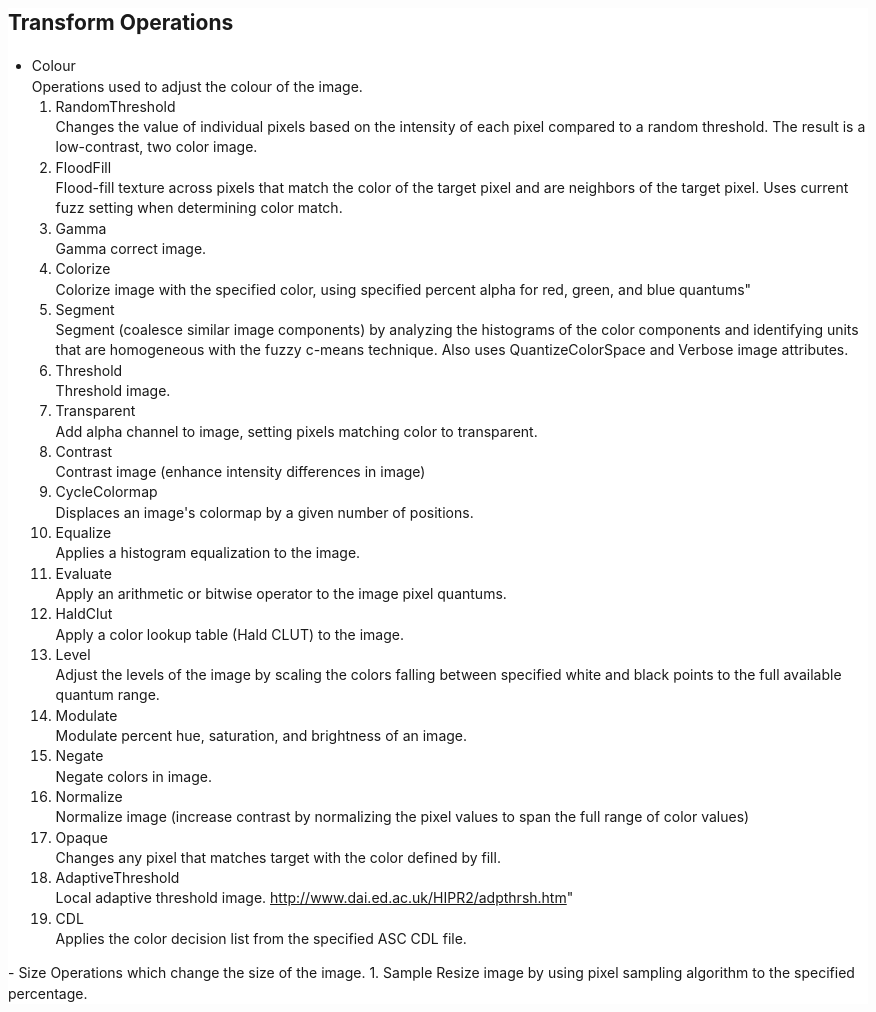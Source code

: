 Transform Operations
--------------------

-  Colour  
    Operations used to adjust the colour of the image.
    1.  RandomThreshold  
        Changes the value of individual pixels based on the intensity of
        each pixel compared to a random threshold. The result is a
        low-contrast, two color image.
    2.  FloodFill  
        Flood-fill texture across pixels that match the color of the
        target pixel and are neighbors of the target pixel. Uses current
        fuzz setting when determining color match.
    3.  Gamma  
        Gamma correct image.
    4.  Colorize  
        Colorize image with the specified color, using specified percent
        alpha for red, green, and blue quantums"
    5.  Segment  
        Segment (coalesce similar image components) by analyzing the
        histograms of the color components and identifying units that
        are homogeneous with the fuzzy c-means technique. Also uses
        QuantizeColorSpace and Verbose image attributes.
    6.  Threshold  
        Threshold image.
    7.  Transparent  
        Add alpha channel to image, setting pixels matching color to
        transparent.
    8.  Contrast  
        Contrast image (enhance intensity differences in image)
    9.  CycleColormap  
        Displaces an image's colormap by a given number of positions.
    10. Equalize  
        Applies a histogram equalization to the image.
    11. Evaluate  
        Apply an arithmetic or bitwise operator to the image pixel
        quantums.
    12. HaldClut  
        Apply a color lookup table (Hald CLUT) to the image.
    13. Level  
        Adjust the levels of the image by scaling the colors falling
        between specified white and black points to the full available
        quantum range.
    14. Modulate  
        Modulate percent hue, saturation, and brightness of an image.
    15. Negate  
        Negate colors in image.
    16. Normalize  
        Normalize image (increase contrast by normalizing the pixel
        values to span the full range of color values)
    17. Opaque  
        Changes any pixel that matches target with the color defined by
        fill.
    18. AdaptiveThreshold  
        Local adaptive threshold image.
        http://www.dai.ed.ac.uk/HIPR2/adpthrsh.htm"
    19. CDL  
        Applies the color decision list from the specified ASC CDL file.
<p>
-  Size  
    Operations which change the size of the image.
    1.  Sample  
        Resize image by using pixel sampling algorithm to the specified
        percentage.